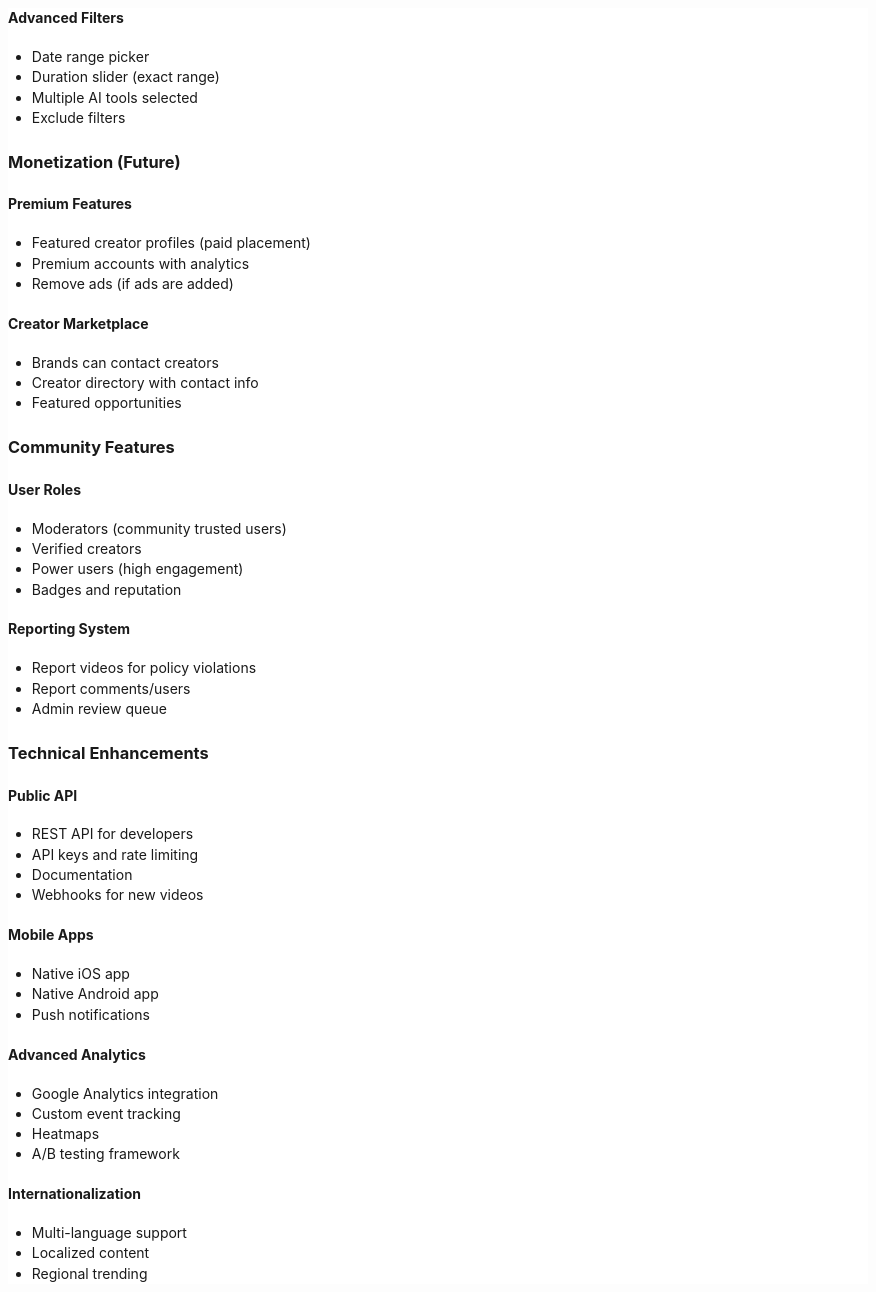#### Advanced Filters
- Date range picker
- Duration slider (exact range)
- Multiple AI tools selected
- Exclude filters

### Monetization (Future)

#### Premium Features
- Featured creator profiles (paid placement)
- Premium accounts with analytics
- Remove ads (if ads are added)

#### Creator Marketplace
- Brands can contact creators
- Creator directory with contact info
- Featured opportunities

### Community Features

#### User Roles
- Moderators (community trusted users)
- Verified creators
- Power users (high engagement)
- Badges and reputation

#### Reporting System
- Report videos for policy violations
- Report comments/users
- Admin review queue

### Technical Enhancements

#### Public API
- REST API for developers
- API keys and rate limiting
- Documentation
- Webhooks for new videos

#### Mobile Apps
- Native iOS app
- Native Android app
- Push notifications

#### Advanced Analytics
- Google Analytics integration
- Custom event tracking
- Heatmaps
- A/B testing framework

#### Internationalization
- Multi-language support
- Localized content
- Regional trending
